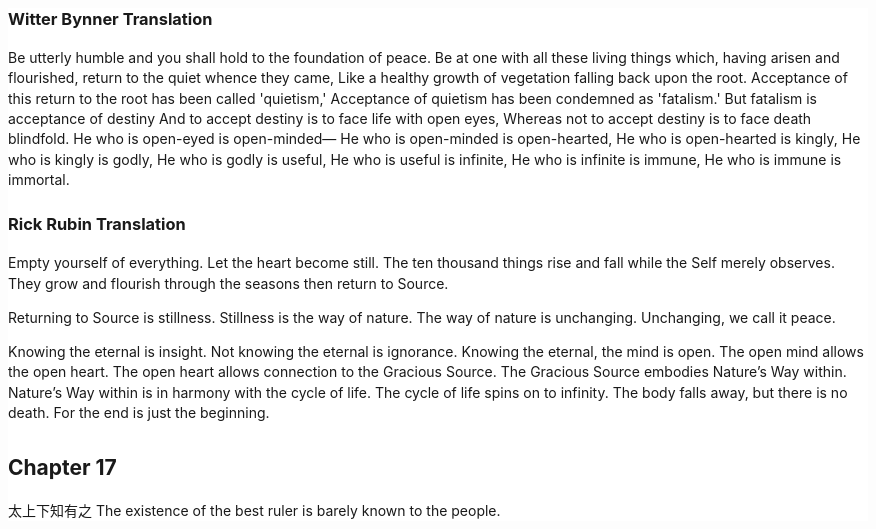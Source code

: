 ### Witter Bynner Translation
Be utterly humble and you shall hold to the foundation of peace.
Be at one with all these living things which, having arisen and flourished, return to the quiet whence they came,
Like a healthy growth of vegetation falling back upon the root.
Acceptance of this return to the root has been called 'quietism,'
Acceptance of quietism has been condemned as 'fatalism.'
But fatalism is acceptance of destiny
And to accept destiny is to face life with open eyes,
Whereas not to accept destiny is to face death blindfold.
He who is open-eyed is open-minded—
He who is open-minded is open-hearted,
He who is open-hearted is kingly,
He who is kingly is godly,
He who is godly is useful,
He who is useful is infinite,
He who is infinite is immune,
He who is immune is immortal.

### Rick Rubin Translation
Empty yourself of everything.
Let the heart become still.
The ten thousand things rise and fall
while the Self merely observes.
They grow and flourish through the seasons
then return to Source.

Returning to Source is stillness.
Stillness is the way of nature.
The way of nature is unchanging.
Unchanging, we call it peace.

Knowing the eternal is insight.
Not knowing the eternal is ignorance.
Knowing the eternal, the mind is open.
The open mind allows the open heart.
The open heart allows connection
to the Gracious Source.
The Gracious Source embodies
Nature’s Way within.
Nature’s Way within is in harmony
with the cycle of life.
The cycle of life spins on to infinity.
The body falls away, but there is no death.
For the end is just the beginning.

## Chapter 17

太上下知有之
The existence of the best ruler is barely known to the people.
